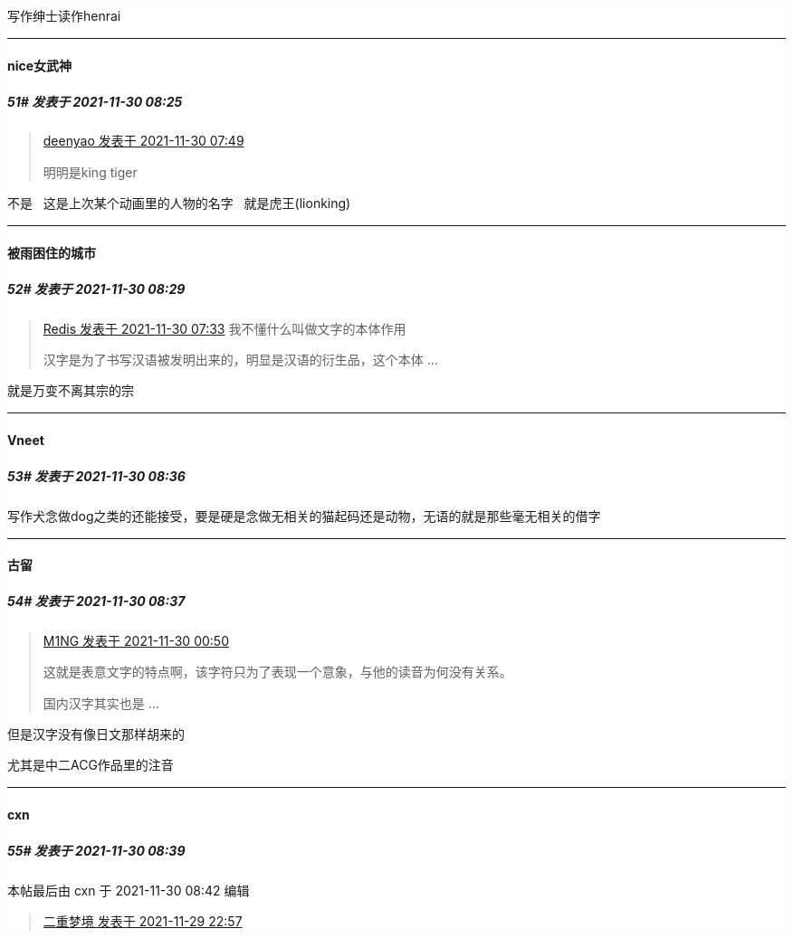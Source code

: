 写作绅士读作henrai

*****

####  nice女武神  
##### 51#       发表于 2021-11-30 08:25

<blockquote><a href="httphttps://bbs.saraba1st.com/2b/forum.php?mod=redirect&amp;goto=findpost&amp;pid=53752690&amp;ptid=2040037" target="_blank">deenyao 发表于 2021-11-30 07:49</a>

明明是king tiger</blockquote>
不是   这是上次某个动画里的人物的名字   就是虎王(lionking)

*****

####  被雨困住的城市  
##### 52#       发表于 2021-11-30 08:29

<blockquote><a href="httphttps://bbs.saraba1st.com/2b/forum.php?mod=redirect&amp;goto=findpost&amp;pid=53752647&amp;ptid=2040037" target="_blank">Redis 发表于 2021-11-30 07:33</a>
我不懂什么叫做文字的本体作用

汉字是为了书写汉语被发明出来的，明显是汉语的衍生品，这个本体 ...</blockquote>
就是万变不离其宗的宗

*****

####  Vneet  
##### 53#       发表于 2021-11-30 08:36

写作犬念做dog之类的还能接受，要是硬是念做无相关的猫起码还是动物，无语的就是那些毫无相关的借字

*****

####  古留  
##### 54#       发表于 2021-11-30 08:37

<blockquote><a href="httphttps://bbs.saraba1st.com/2b/forum.php?mod=redirect&amp;goto=findpost&amp;pid=53751929&amp;ptid=2040037" target="_blank">M1NG 发表于 2021-11-30 00:50</a>

这就是表意文字的特点啊，该字符只为了表现一个意象，与他的读音为何没有关系。

国内汉字其实也是 ...</blockquote>
但是汉字没有像日文那样胡来的

尤其是中二ACG作品里的注音

*****

####  cxn  
##### 55#       发表于 2021-11-30 08:39

 本帖最后由 cxn 于 2021-11-30 08:42 编辑 
<blockquote><a href="httphttps://bbs.saraba1st.com/2b/forum.php?mod=redirect&amp;goto=findpost&amp;pid=53750865&amp;ptid=2040037" target="_blank">二重梦境 发表于 2021-11-29 22:57</a>
